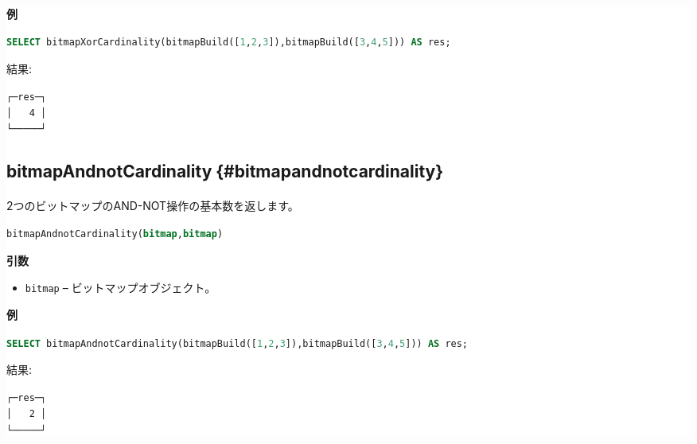 **例**

``` sql
SELECT bitmapXorCardinality(bitmapBuild([1,2,3]),bitmapBuild([3,4,5])) AS res;
```

結果:

``` text
┌─res─┐
│   4 │
└─────┘
```

## bitmapAndnotCardinality {#bitmapandnotcardinality}

2つのビットマップのAND-NOT操作の基本数を返します。

``` sql
bitmapAndnotCardinality(bitmap,bitmap)
```

**引数**

- `bitmap` – ビットマップオブジェクト。

**例**

``` sql
SELECT bitmapAndnotCardinality(bitmapBuild([1,2,3]),bitmapBuild([3,4,5])) AS res;
```

結果:

``` text
┌─res─┐
│   2 │
└─────┘
```
